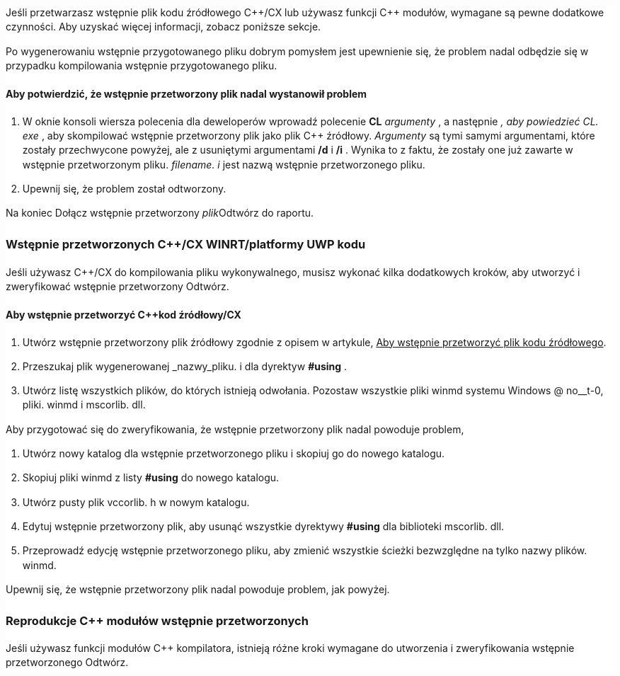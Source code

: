 Jeśli przetwarzasz wstępnie plik kodu źródłowego C++/CX lub używasz funkcji C++ modułów, wymagane są pewne dodatkowe czynności. Aby uzyskać więcej informacji, zobacz poniższe sekcje.

Po wygenerowaniu wstępnie przygotowanego pliku dobrym pomysłem jest upewnienie się, że problem nadal odbędzie się w przypadku kompilowania wstępnie przygotowanego pliku.

#### <a name="to-confirm-the-preprocessed-file-still-repros-the-error"></a>Aby potwierdzić, że wstępnie przetworzony plik nadal wystanowił problem

1. W oknie konsoli wiersza polecenia dla deweloperów wprowadź polecenie **CL** *argumenty* , a następnie *, aby powiedzieć CL. exe* , aby skompilować wstępnie przetworzony plik jako plik C++ źródłowy. *Argumenty* są tymi samymi argumentami, które zostały przechwycone powyżej, ale z usuniętymi argumentami **/d** i **/i** . Wynika to z faktu, że zostały one już zawarte w wstępnie przetworzonym pliku. *filename. i* jest nazwą wstępnie przetworzonego pliku.

1. Upewnij się, że problem został odtworzony.

Na koniec Dołącz wstępnie przetworzony *plik*Odtwórz do raportu.

### <a name="preprocessed-ccx-winrtuwp-code-repros"></a>Wstępnie przetworzonych C++/CX WINRT/platformy UWP kodu

Jeśli używasz C++/CX do kompilowania pliku wykonywalnego, musisz wykonać kilka dodatkowych kroków, aby utworzyć i zweryfikować wstępnie przetworzony Odtwórz.

#### <a name="to-preprocess-ccx-source-code"></a>Aby wstępnie przetworzyć C++kod źródłowy/CX

1. Utwórz wstępnie przetworzony plik źródłowy zgodnie z opisem w artykule, [Aby wstępnie przetworzyć plik kodu źródłowego](#to-preprocess-a-source-code-file).

1. Przeszukaj plik wygenerowanej _nazwy_pliku. i dla dyrektyw **#using** .

1. Utwórz listę wszystkich plików, do których istnieją odwołania. Pozostaw wszystkie pliki winmd systemu Windows @ no__t-0, pliki. winmd i mscorlib. dll.

Aby przygotować się do zweryfikowania, że wstępnie przetworzony plik nadal powoduje problem,

1. Utwórz nowy katalog dla wstępnie przetworzonego pliku i skopiuj go do nowego katalogu.

1. Skopiuj pliki winmd z listy **#using** do nowego katalogu.

1. Utwórz pusty plik vccorlib. h w nowym katalogu.

1. Edytuj wstępnie przetworzony plik, aby usunąć wszystkie dyrektywy **#using** dla biblioteki mscorlib. dll.

1. Przeprowadź edycję wstępnie przetworzonego pliku, aby zmienić wszystkie ścieżki bezwzględne na tylko nazwy plików. winmd.

Upewnij się, że wstępnie przetworzony plik nadal powoduje problem, jak powyżej.

### <a name="preprocessed-c-modules-repros"></a>Reprodukcje C++ modułów wstępnie przetworzonych

Jeśli używasz funkcji modułów C++ kompilatora, istnieją różne kroki wymagane do utworzenia i zweryfikowania wstępnie przetworzonego Odtwórz.
